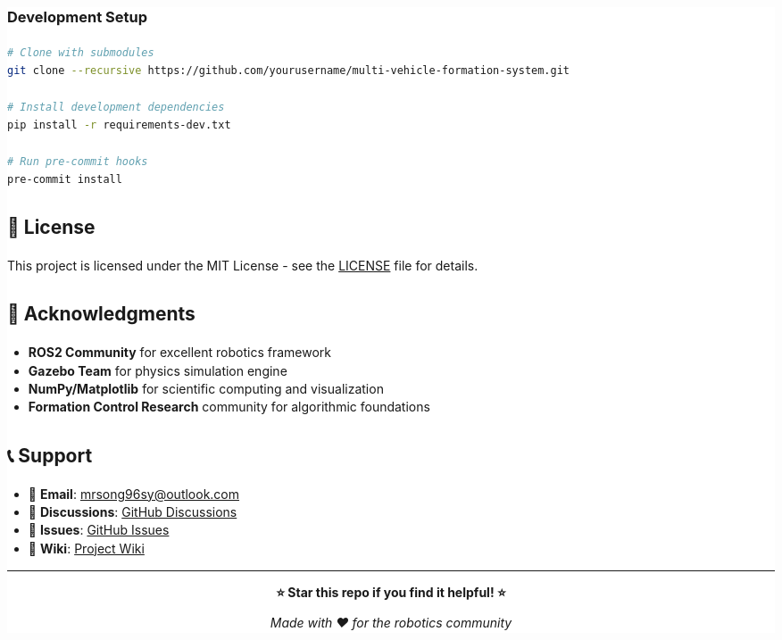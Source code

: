 ### Development Setup
```bash
# Clone with submodules
git clone --recursive https://github.com/yourusername/multi-vehicle-formation-system.git

# Install development dependencies
pip install -r requirements-dev.txt

# Run pre-commit hooks
pre-commit install
```

## 📄 License

This project is licensed under the MIT License - see the [LICENSE](LICENSE) file for details.

## 🙏 Acknowledgments

- **ROS2 Community** for excellent robotics framework
- **Gazebo Team** for physics simulation engine
- **NumPy/Matplotlib** for scientific computing and visualization
- **Formation Control Research** community for algorithmic foundations

## 📞 Support

- 📧 **Email**: mrsong96sy@outlook.com
- 💬 **Discussions**: [GitHub Discussions](https://github.com/yourusername/multi-vehicle-formation-system/discussions)
- 🐛 **Issues**: [GitHub Issues](https://github.com/yourusername/multi-vehicle-formation-system/issues)
- 📖 **Wiki**: [Project Wiki](https://github.com/yourusername/multi-vehicle-formation-system/wiki)

---

<div align="center">

**⭐ Star this repo if you find it helpful! ⭐**

*Made with ❤️ for the robotics community*

</div> 
